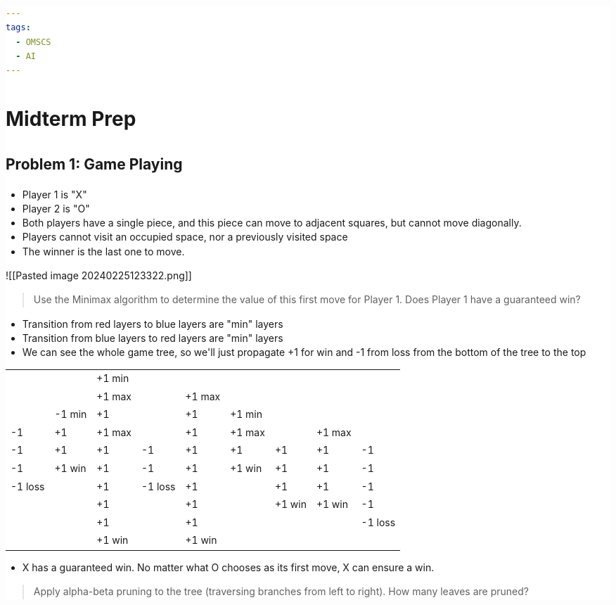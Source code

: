 ```yaml
---
tags:
  - OMSCS
  - AI
---
```

# Midterm Prep

## Problem 1: Game Playing
- Player 1 is "X"
- Player 2 is "O"
- Both players have a single piece, and this piece can move to adjacent squares, but cannot move diagonally.
- Players cannot visit an occupied space, nor a previously visited space
- The winner is the last one to move.

![[Pasted image 20240225123322.png]]

> Use the Minimax algorithm to determine the value of this first move for Player 1. Does Player 1 have a guaranteed win?

- Transition from red layers to blue layers are "min" layers
- Transition from blue layers to red layers are "min" layers
- We can see the whole game tree, so we'll just propagate +1 for win and -1 from loss from the bottom of the tree to the top

|  |  |  |  |  |  |  |  |  |
| ---- | ---- | ---- | ---- | ---- | ---- | ---- | ---- | ---- |
|  |  | +1 min |  |  |  |  |  |  |
|  |  | +1 max |  | +1 max |  |  |  |  |
|  | -1 min | +1 |  | +1 | +1 min |  |  |  |
| -1 | +1 | +1 max |  | +1 | +1 max |  | +1 max |  |
| -1 | +1 | +1 | -1 | +1 | +1 | +1 | +1 | -1 |
| -1 | +1 win | +1 | -1 | +1 | +1 win | +1 | +1 | -1 |
| -1 loss |  | +1 | -1 loss | +1 |  | +1 | +1 | -1 |
|  |  | +1 |  | +1 |  | +1 win | +1 win | -1 |
|  |  | +1 |  | +1 |  |  |  | -1 loss |
|  |  | +1 win |  | +1 win |  |  |  |  |

- X has a guaranteed win. No matter what O chooses as its first move, X can ensure a win.

> Apply alpha-beta pruning to the tree (traversing branches from left to right). How many leaves are pruned?
